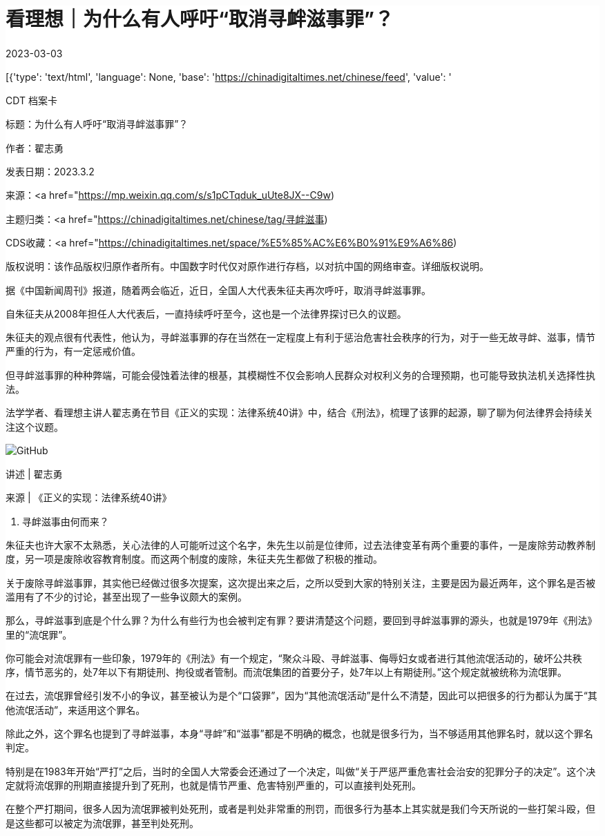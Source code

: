 # 看理想｜为什么有人呼吁“取消寻衅滋事罪”？

2023-03-03

[{'type': 'text/html', 'language': None, 'base': 'https://chinadigitaltimes.net/chinese/feed', 'value': '

CDT 档案卡

标题：为什么有人呼吁“取消寻衅滋事罪”？

作者：翟志勇

发表日期：2023.3.2

来源：<a href="https://mp.weixin.qq.com/s/s1pCTqduk_uUte8JX--C9w)

主题归类：<a href="https://chinadigitaltimes.net/chinese/tag/寻衅滋事)

CDS收藏：<a href="https://chinadigitaltimes.net/space/%E5%85%AC%E6%B0%91%E9%A6%86)

版权说明：该作品版权归原作者所有。中国数字时代仅对原作进行存档，以对抗中国的网络审查。详细版权说明。





据《中国新闻周刊》报道，随着两会临近，近日，全国人大代表朱征夫再次呼吁，取消寻衅滋事罪。

自朱征夫从2008年担任人大代表后，一直持续呼吁至今，这也是一个法律界探讨已久的议题。

朱征夫的观点很有代表性，他认为，寻衅滋事罪的存在当然在一定程度上有利于惩治危害社会秩序的行为，对于一些无故寻衅、滋事，情节严重的行为，有一定惩戒价值。

但寻衅滋事罪的种种弊端，可能会侵蚀着法律的根基，其模糊性不仅会影响人民群众对权利义务的合理预期，也可能导致执法机关选择性执法。

法学学者、看理想主讲人翟志勇在节目《正义的实现：法律系统40讲》中，结合《刑法》，梳理了该罪的起源，聊了聊为何法律界会持续关注这个议题。

![GitHub](https://chinadigitaltimes.net/chinese/files/2023/03/post-693469-64026039a87d4.png)

讲述 | 翟志勇

来源 | 《正义的实现：法律系统40讲》

01. 寻衅滋事由何而来？

朱征夫也许大家不太熟悉，关心法律的人可能听过这个名字，朱先生以前是位律师，过去法律变革有两个重要的事件，一是废除劳动教养制度，另一项是废除收容教育制度。而这两个制度的废除，朱征夫先生都做了积极的推动。

关于废除寻衅滋事罪，其实他已经做过很多次提案，这次提出来之后，之所以受到大家的特别关注，主要是因为最近两年，这个罪名是否被滥用有了不少的讨论，甚至出现了一些争议颇大的案例。

那么，寻衅滋事到底是个什么罪？为什么有些行为也会被判定有罪？要讲清楚这个问题，要回到寻衅滋事罪的源头，也就是1979年《刑法》里的“流氓罪”。

你可能会对流氓罪有一些印象，1979年的《刑法》有一个规定，“聚众斗殴、寻衅滋事、侮辱妇女或者进行其他流氓活动的，破坏公共秩序，情节恶劣的，处7年以下有期徒刑、拘役或者管制。而流氓集团的首要分子，处7年以上有期徒刑。”这个规定就被统称为流氓罪。

在过去，流氓罪曾经引发不小的争议，甚至被认为是个“口袋罪”，因为“其他流氓活动”是什么不清楚，因此可以把很多的行为都认为属于“其他流氓活动”，来适用这个罪名。

除此之外，这个罪名也提到了寻衅滋事，本身“寻衅”和“滋事”都是不明确的概念，也就是很多行为，当不够适用其他罪名时，就以这个罪名判定。

特别是在1983年开始“严打”之后，当时的全国人大常委会还通过了一个决定，叫做“关于严惩严重危害社会治安的犯罪分子的决定”。这个决定就将流氓罪的刑期直接提升到了死刑，也就是情节严重、危害特别严重的，可以直接判处死刑。

在整个严打期间，很多人因为流氓罪被判处死刑，或者是判处非常重的刑罚，而很多行为基本上其实就是我们今天所说的一些打架斗殴，但是这些都可以被定为流氓罪，甚至判处死刑。
